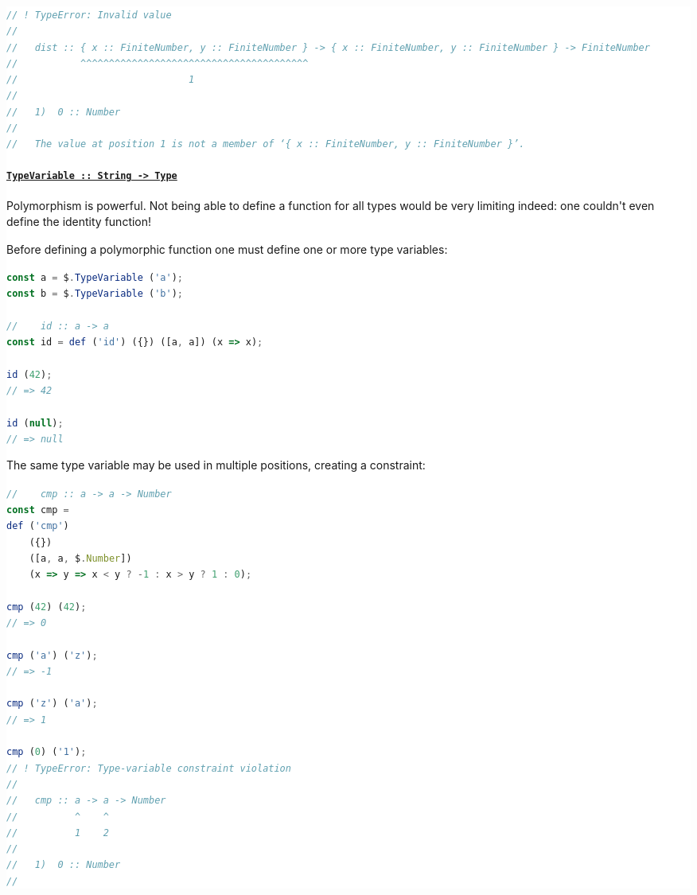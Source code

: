 ```javascript
// ! TypeError: Invalid value
//
//   dist :: { x :: FiniteNumber, y :: FiniteNumber } -> { x :: FiniteNumber, y :: FiniteNumber } -> FiniteNumber
//           ^^^^^^^^^^^^^^^^^^^^^^^^^^^^^^^^^^^^^^^^
//                              1
//
//   1)  0 :: Number
//
//   The value at position 1 is not a member of ‘{ x :: FiniteNumber, y :: FiniteNumber }’.
```

#### <a name="TypeVariable" href="https://github.com/sanctuary-js/sanctuary-def/blob/v0.18.1/index.js#L1783">`TypeVariable :: String -⁠> Type`</a>

Polymorphism is powerful. Not being able to define a function for
all types would be very limiting indeed: one couldn't even define the
identity function!

Before defining a polymorphic function one must define one or more type
variables:

```javascript
const a = $.TypeVariable ('a');
const b = $.TypeVariable ('b');

//    id :: a -> a
const id = def ('id') ({}) ([a, a]) (x => x);

id (42);
// => 42

id (null);
// => null
```

The same type variable may be used in multiple positions, creating a
constraint:

```javascript
//    cmp :: a -> a -> Number
const cmp =
def ('cmp')
    ({})
    ([a, a, $.Number])
    (x => y => x < y ? -1 : x > y ? 1 : 0);

cmp (42) (42);
// => 0

cmp ('a') ('z');
// => -1

cmp ('z') ('a');
// => 1

cmp (0) ('1');
// ! TypeError: Type-variable constraint violation
//
//   cmp :: a -> a -> Number
//          ^    ^
//          1    2
//
//   1)  0 :: Number
//
```

[FL:Semigroup]:         https://github.com/fantasyland/fantasy-land#semigroup
[HTML element]:         https://developer.mozilla.org/en-US/docs/Web/HTML/Element
[Monoid]:               https://github.com/fantasyland/fantasy-land#monoid
[Setoid]:               https://github.com/fantasyland/fantasy-land#setoid
[`Array`]:              #Array
[`Array2`]:             #Array2
[`BinaryType`]:         #BinaryType
[`Date`]:               #Date
[`FiniteNumber`]:       #FiniteNumber
[`GlobalRegExp`]:       #GlobalRegExp
[`Integer`]:            #Integer
[`NonGlobalRegExp`]:    #NonGlobalRegExp
[`Number`]:             #Number
[`Object.create`]:      https://developer.mozilla.org/en-US/docs/Web/JavaScript/Reference/Global_Objects/Object/create
[`RegExp`]:             #RegExp
[`RegexFlags`]:         #RegexFlags
[`String`]:             #String
[`SyntaxError`]:        https://developer.mozilla.org/en-US/docs/Web/JavaScript/Reference/Global_Objects/SyntaxError
[`TypeClass`]:          https://github.com/sanctuary-js/sanctuary-type-classes#TypeClass
[`TypeError`]:          https://developer.mozilla.org/en-US/docs/Web/JavaScript/Reference/Global_Objects/TypeError
[`TypeVariable`]:       #TypeVariable
[`UnaryType`]:          #UnaryType
[`UnaryTypeVariable`]:  #UnaryTypeVariable
[`Unknown`]:            #Unknown
[`ValidNumber`]:        #ValidNumber
[`env`]:                #env
[arguments]:            https://developer.mozilla.org/en-US/docs/Web/JavaScript/Reference/Functions/arguments
[enumerated types]:     https://en.wikipedia.org/wiki/Enumerated_type
[max]:                  https://developer.mozilla.org/en-US/docs/Web/JavaScript/Reference/Global_Objects/Number/MAX_SAFE_INTEGER
[min]:                  https://developer.mozilla.org/en-US/docs/Web/JavaScript/Reference/Global_Objects/Number/MIN_SAFE_INTEGER
[record type]:          #RecordType
[semigroup]:            https://en.wikipedia.org/wiki/Semigroup
[type class]:           #type-classes
[type variables]:       #TypeVariable
[types]:                #types
